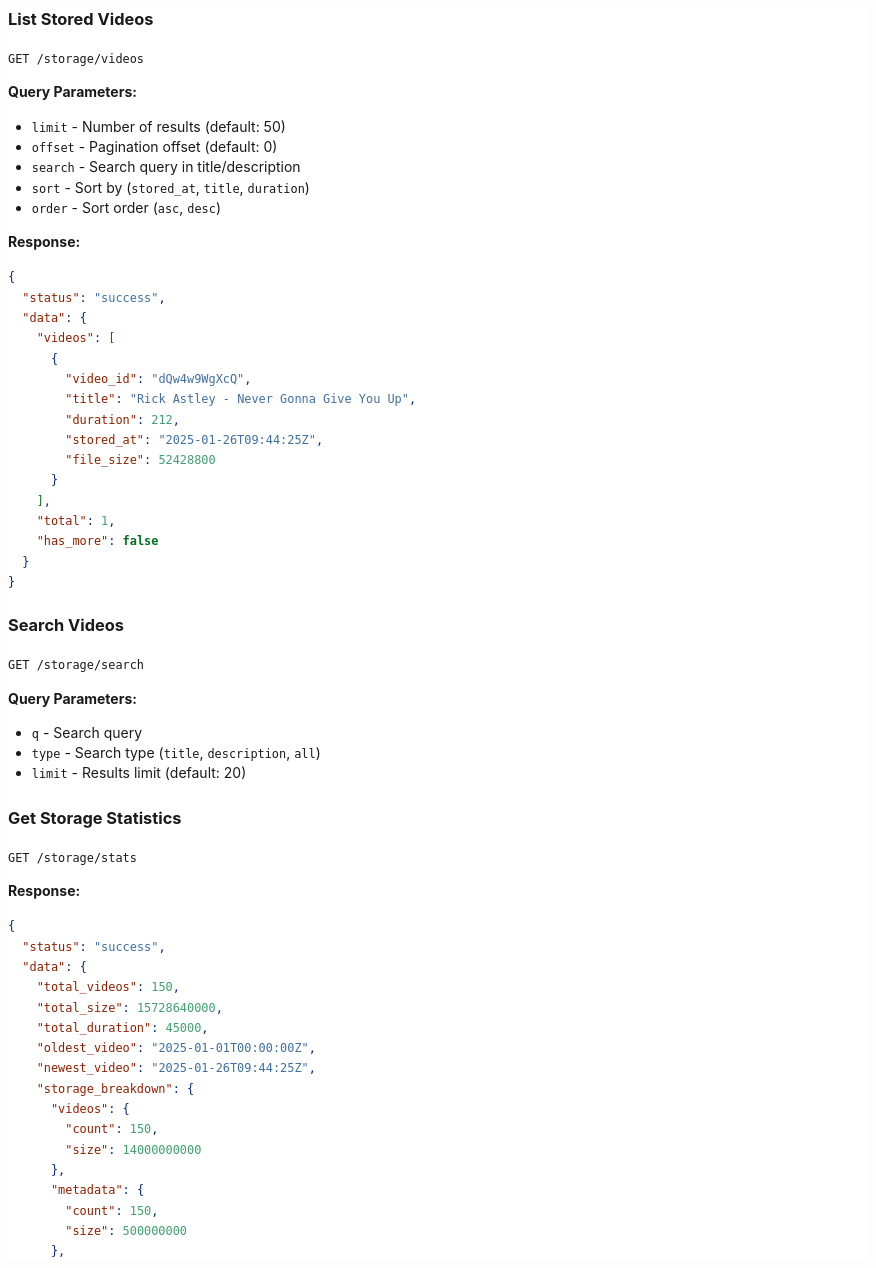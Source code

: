 ### List Stored Videos
```http
GET /storage/videos
```

**Query Parameters:**
- `limit` - Number of results (default: 50)
- `offset` - Pagination offset (default: 0)
- `search` - Search query in title/description
- `sort` - Sort by (`stored_at`, `title`, `duration`)
- `order` - Sort order (`asc`, `desc`)

**Response:**
```json
{
  "status": "success",
  "data": {
    "videos": [
      {
        "video_id": "dQw4w9WgXcQ",
        "title": "Rick Astley - Never Gonna Give You Up",
        "duration": 212,
        "stored_at": "2025-01-26T09:44:25Z",
        "file_size": 52428800
      }
    ],
    "total": 1,
    "has_more": false
  }
}
```

### Search Videos
```http
GET /storage/search
```

**Query Parameters:**
- `q` - Search query
- `type` - Search type (`title`, `description`, `all`)
- `limit` - Results limit (default: 20)

### Get Storage Statistics
```http
GET /storage/stats
```

**Response:**
```json
{
  "status": "success",
  "data": {
    "total_videos": 150,
    "total_size": 15728640000,
    "total_duration": 45000,
    "oldest_video": "2025-01-01T00:00:00Z",
    "newest_video": "2025-01-26T09:44:25Z",
    "storage_breakdown": {
      "videos": {
        "count": 150,
        "size": 14000000000
      },
      "metadata": {
        "count": 150,
        "size": 500000000
      },
```